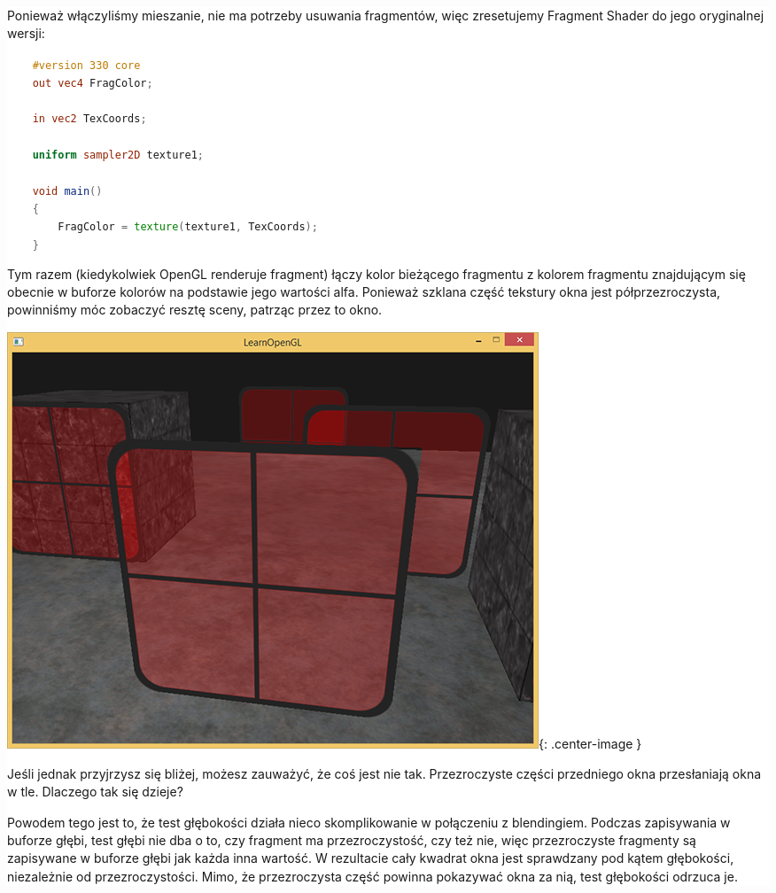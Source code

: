 Ponieważ włączyliśmy mieszanie, nie ma potrzeby usuwania fragmentów, więc zresetujemy Fragment Shader do jego oryginalnej wersji:

```glsl
    #version 330 core
    out vec4 FragColor;

    in vec2 TexCoords;

    uniform sampler2D texture1;

    void main()
    {             
        FragColor = texture(texture1, TexCoords);
    }  
```

Tym razem (kiedykolwiek OpenGL renderuje fragment) łączy kolor bieżącego fragmentu z kolorem fragmentu znajdującym się obecnie w buforze kolorów na podstawie jego wartości alfa. Ponieważ szklana część tekstury okna jest półprzezroczysta, powinniśmy móc zobaczyć resztę sceny, patrząc przez to okno.

![Scena wykorzystująca blending w OpenGL, gdzie kolejność jest niepoprawna.](/img/learnopengl/blending_incorrect_order.png){: .center-image }

Jeśli jednak przyjrzysz się bliżej, możesz zauważyć, że coś jest nie tak. Przezroczyste części przedniego okna przesłaniają okna w tle. Dlaczego tak się dzieje?

Powodem tego jest to, że test głębokości działa nieco skomplikowanie w połączeniu z blendingiem. Podczas zapisywania w buforze głębi, test głębi nie dba o to, czy fragment ma przezroczystość, czy też nie, więc przezroczyste fragmenty są zapisywane w buforze głębi jak każda inna wartość. W rezultacie cały kwadrat okna jest sprawdzany pod kątem głębokości, niezależnie od przezroczystości. Mimo, że przezroczysta część powinna pokazywać okna za nią, test głębokości odrzuca je.
